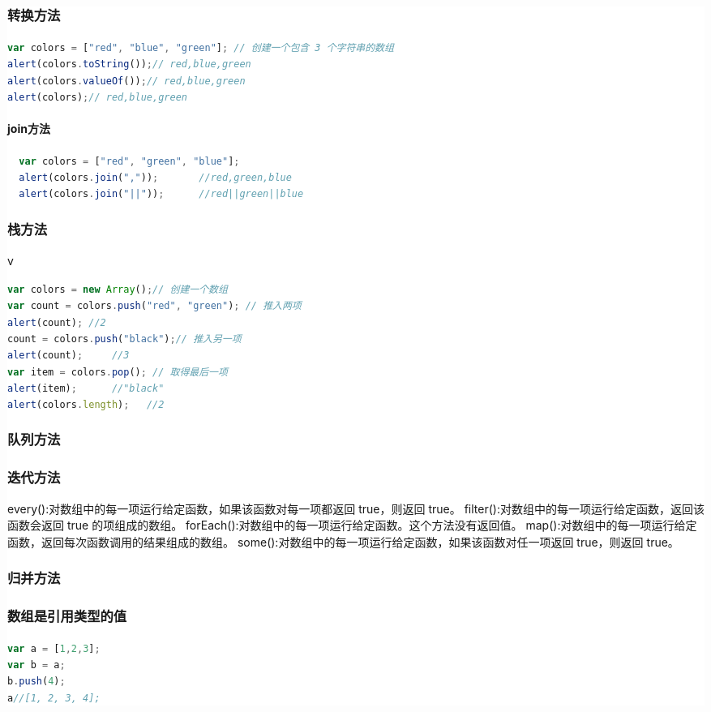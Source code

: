 ### 转换方法

```javascript
var colors = ["red", "blue", "green"]; // 创建一个包含 3 个字符串的数组 
alert(colors.toString());// red,blue,green
alert(colors.valueOf());// red,blue,green
alert(colors);// red,blue,green
```

#### join方法

```javascript
  var colors = ["red", "green", "blue"];
  alert(colors.join(","));       //red,green,blue
  alert(colors.join("||"));      //red||green||blue
```

### 栈方法
v
```javascript
var colors = new Array();// 创建一个数组 
var count = colors.push("red", "green"); // 推入两项 
alert(count); //2 
count = colors.push("black");// 推入另一项
alert(count);     //3
var item = colors.pop(); // 取得最后一项 
alert(item);      //"black"
alert(colors.length);   //2
```

### 队列方法



### 迭代方法

every():对数组中的每一项运行给定函数，如果该函数对每一项都返回 true，则返回 true。
filter():对数组中的每一项运行给定函数，返回该函数会返回 true 的项组成的数组。
forEach():对数组中的每一项运行给定函数。这个方法没有返回值。
map():对数组中的每一项运行给定函数，返回每次函数调用的结果组成的数组。
some():对数组中的每一项运行给定函数，如果该函数对任一项返回 true，则返回 true。

### 归并方法



### 数组是引用类型的值

```javascript
var a = [1,2,3];
var b = a;
b.push(4);
a//[1, 2, 3, 4];
```
